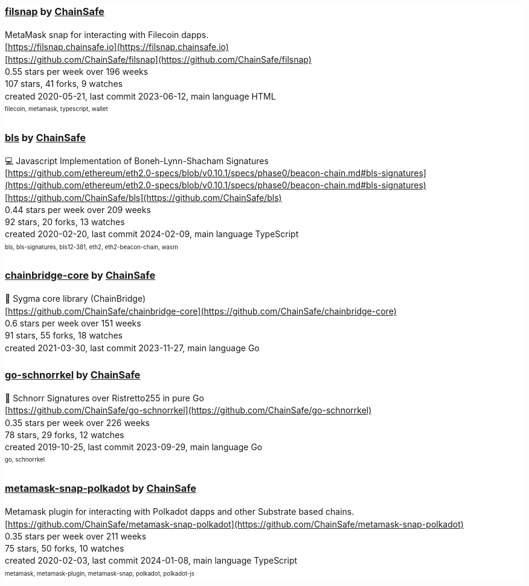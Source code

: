 
### [filsnap](https://github.com/ChainSafe/filsnap) by [ChainSafe](https://github.com/ChainSafe)  
MetaMask snap for interacting with Filecoin dapps.  
[https://filsnap.chainsafe.io](https://filsnap.chainsafe.io)  
[https://github.com/ChainSafe/filsnap](https://github.com/ChainSafe/filsnap)  
0.55 stars per week over 196 weeks  
107 stars, 41 forks, 9 watches  
created 2020-05-21, last commit 2023-06-12, main language HTML  
<sub><sup>filecoin, metamask, typescript, wallet</sup></sub>


### [bls](https://github.com/ChainSafe/bls) by [ChainSafe](https://github.com/ChainSafe)  
💻 Javascript Implementation of Boneh-Lynn-Shacham Signatures  
[https://github.com/ethereum/eth2.0-specs/blob/v0.10.1/specs/phase0/beacon-chain.md#bls-signatures](https://github.com/ethereum/eth2.0-specs/blob/v0.10.1/specs/phase0/beacon-chain.md#bls-signatures)  
[https://github.com/ChainSafe/bls](https://github.com/ChainSafe/bls)  
0.44 stars per week over 209 weeks  
92 stars, 20 forks, 13 watches  
created 2020-02-20, last commit 2024-02-09, main language TypeScript  
<sub><sup>bls, bls-signatures, bls12-381, eth2, eth2-beacon-chain, wasm</sup></sub>


### [chainbridge-core](https://github.com/ChainSafe/chainbridge-core) by [ChainSafe](https://github.com/ChainSafe)  
🌁 Sygma core library (ChainBridge)  
[https://github.com/ChainSafe/chainbridge-core](https://github.com/ChainSafe/chainbridge-core)  
0.6 stars per week over 151 weeks  
91 stars, 55 forks, 18 watches  
created 2021-03-30, last commit 2023-11-27, main language Go  


### [go-schnorrkel](https://github.com/ChainSafe/go-schnorrkel) by [ChainSafe](https://github.com/ChainSafe)  
🍵 Schnorr Signatures over Ristretto255 in pure Go  
[https://github.com/ChainSafe/go-schnorrkel](https://github.com/ChainSafe/go-schnorrkel)  
0.35 stars per week over 226 weeks  
78 stars, 29 forks, 12 watches  
created 2019-10-25, last commit 2023-09-29, main language Go  
<sub><sup>go, schnorrkel</sup></sub>


### [metamask-snap-polkadot](https://github.com/ChainSafe/metamask-snap-polkadot) by [ChainSafe](https://github.com/ChainSafe)  
Metamask plugin for interacting with Polkadot dapps and other Substrate based chains.  
[https://github.com/ChainSafe/metamask-snap-polkadot](https://github.com/ChainSafe/metamask-snap-polkadot)  
0.35 stars per week over 211 weeks  
75 stars, 50 forks, 10 watches  
created 2020-02-03, last commit 2024-01-08, main language TypeScript  
<sub><sup>metamask, metamask-plugin, metamask-snap, polkadot, polkadot-js</sup></sub>
